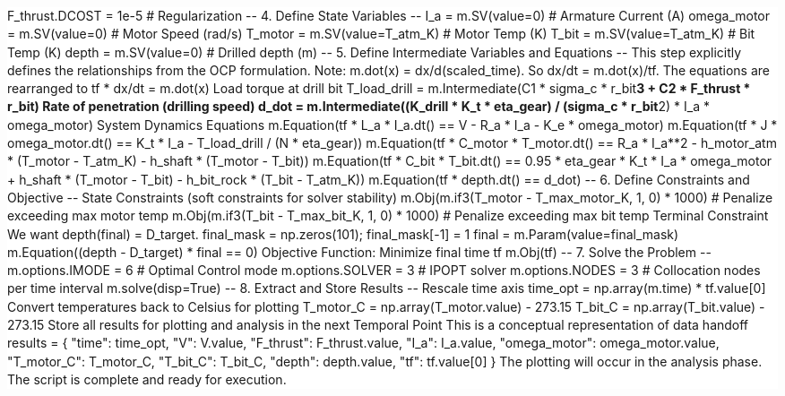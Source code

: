 F_thrust.DCOST = 1e-5 # Regularization
-- 4. Define State Variables --
I_a = m.SV(value=0) # Armature Current (A)
omega_motor = m.SV(value=0) # Motor Speed (rad/s)
T_motor = m.SV(value=T_atm_K) # Motor Temp (K)
T_bit = m.SV(value=T_atm_K) # Bit Temp (K)
depth = m.SV(value=0) # Drilled depth (m)
-- 5. Define Intermediate Variables and Equations --
This step explicitly defines the relationships from the OCP formulation.
Note: m.dot(x) = dx/d(scaled_time). So dx/dt = m.dot(x)/tf.
The equations are rearranged to tf * dx/dt = m.dot(x)
Load torque at drill bit
T_load_drill = m.Intermediate(C1 * sigma_c * r_bit**3 + C2 * F_thrust * r_bit)
Rate of penetration (drilling speed)
d_dot = m.Intermediate((K_drill * K_t * eta_gear) / (sigma_c * r_bit**2) * I_a * omega_motor)
System Dynamics Equations
m.Equation(tf * L_a * I_a.dt() == V - R_a * I_a - K_e * omega_motor)
m.Equation(tf * J * omega_motor.dt() == K_t * I_a - T_load_drill / (N * eta_gear))
m.Equation(tf * C_motor * T_motor.dt() == R_a * I_a**2 - h_motor_atm * (T_motor - T_atm_K) - h_shaft * (T_motor - T_bit))
m.Equation(tf * C_bit * T_bit.dt() == 0.95 * eta_gear * K_t * I_a * omega_motor + h_shaft * (T_motor - T_bit) - h_bit_rock * (T_bit - T_atm_K))
m.Equation(tf * depth.dt() == d_dot)
-- 6. Define Constraints and Objective --
State Constraints (soft constraints for solver stability)
m.Obj(m.if3(T_motor - T_max_motor_K, 1, 0) * 1000) # Penalize exceeding max motor temp
m.Obj(m.if3(T_bit - T_max_bit_K, 1, 0) * 1000) # Penalize exceeding max bit temp
Terminal Constraint
We want depth(final) = D_target.
final_mask = np.zeros(101); final_mask[-1] = 1
final = m.Param(value=final_mask)
m.Equation((depth - D_target) * final == 0)
Objective Function: Minimize final time tf
m.Obj(tf)
-- 7. Solve the Problem --
m.options.IMODE = 6 # Optimal Control mode
m.options.SOLVER = 3 # IPOPT solver
m.options.NODES = 3  # Collocation nodes per time interval
m.solve(disp=True)
-- 8. Extract and Store Results --
Rescale time axis
time_opt = np.array(m.time) * tf.value[0]
Convert temperatures back to Celsius for plotting
T_motor_C = np.array(T_motor.value) - 273.15
T_bit_C = np.array(T_bit.value) - 273.15
Store all results for plotting and analysis in the next Temporal Point
This is a conceptual representation of data handoff
results = {
"time": time_opt,
"V": V.value,
"F_thrust": F_thrust.value,
"I_a": I_a.value,
"omega_motor": omega_motor.value,
"T_motor_C": T_motor_C,
"T_bit_C": T_bit_C,
"depth": depth.value,
"tf": tf.value[0]
}
The plotting will occur in the analysis phase.
The script is complete and ready for execution.